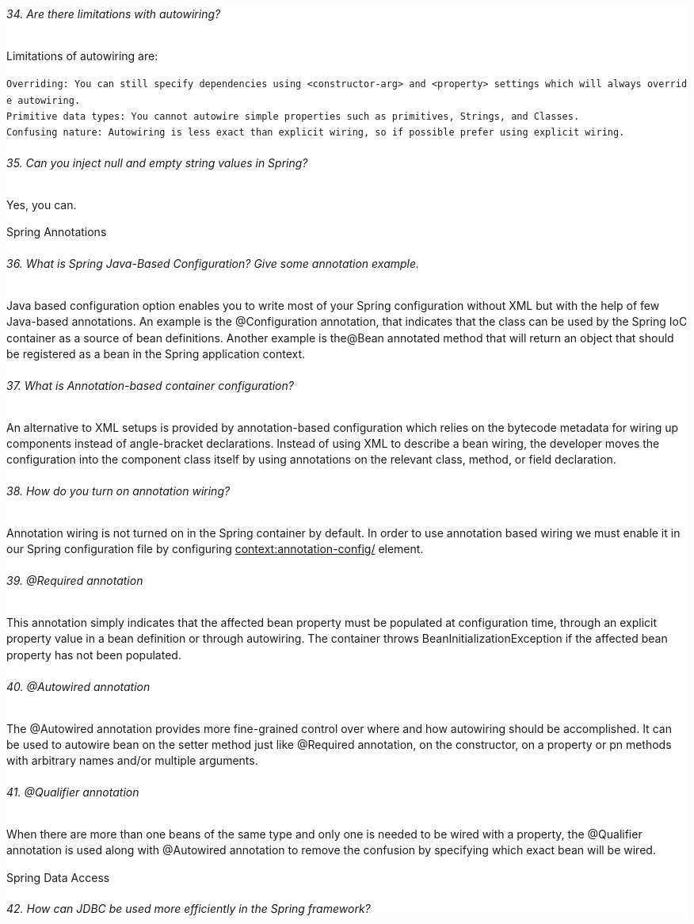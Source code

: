 ###### 34. Are there limitations with autowiring?

Limitations of autowiring are:

    Overriding: You can still specify dependencies using <constructor-arg> and <property> settings which will always override autowiring.
    Primitive data types: You cannot autowire simple properties such as primitives, Strings, and Classes.
    Confusing nature: Autowiring is less exact than explicit wiring, so if possible prefer using explicit wiring.

###### 35. Can you inject null and empty string values in Spring?

Yes, you can.

 
Spring Annotations
###### 36. What is Spring Java-Based Configuration? Give some annotation example.

Java based configuration option enables you to write most of your Spring configuration without XML but with the help of few Java-based annotations.
An example is the @Configuration annotation, that indicates that the class can be used by the Spring IoC container as a source of bean definitions. Another example is the@Bean annotated method that will return an object that should be registered as a bean in the Spring application context.
###### 37. What is Annotation-based container configuration?

An alternative to XML setups is provided by annotation-based configuration which relies on the bytecode metadata for wiring up components instead of angle-bracket declarations. Instead of using XML to describe a bean wiring, the developer moves the configuration into the component class itself by using annotations on the relevant class, method, or field declaration.
###### 38. How do you turn on annotation wiring?

Annotation wiring is not turned on in the Spring container by default. In order to use annotation based wiring we must enable it in our Spring configuration file by configuring <context:annotation-config/> element.
###### 39. @Required annotation

This annotation simply indicates that the affected bean property must be populated at configuration time, through an explicit property value in a bean definition or through autowiring. The container throws BeanInitializationException if the affected bean property has not been populated.
###### 40. @Autowired annotation

The @Autowired annotation provides more fine-grained control over where and how autowiring should be accomplished. It can be used to autowire bean on the setter method just like @Required annotation, on the constructor, on a property or pn methods with arbitrary names and/or multiple arguments.
###### 41. @Qualifier annotation

When there are more than one beans of the same type and only one is needed to be wired with a property, the @Qualifier annotation is used along with @Autowired annotation to remove the confusion by specifying which exact bean will be wired.

 
Spring Data Access
###### 42. How can JDBC be used more efficiently in the Spring framework?
